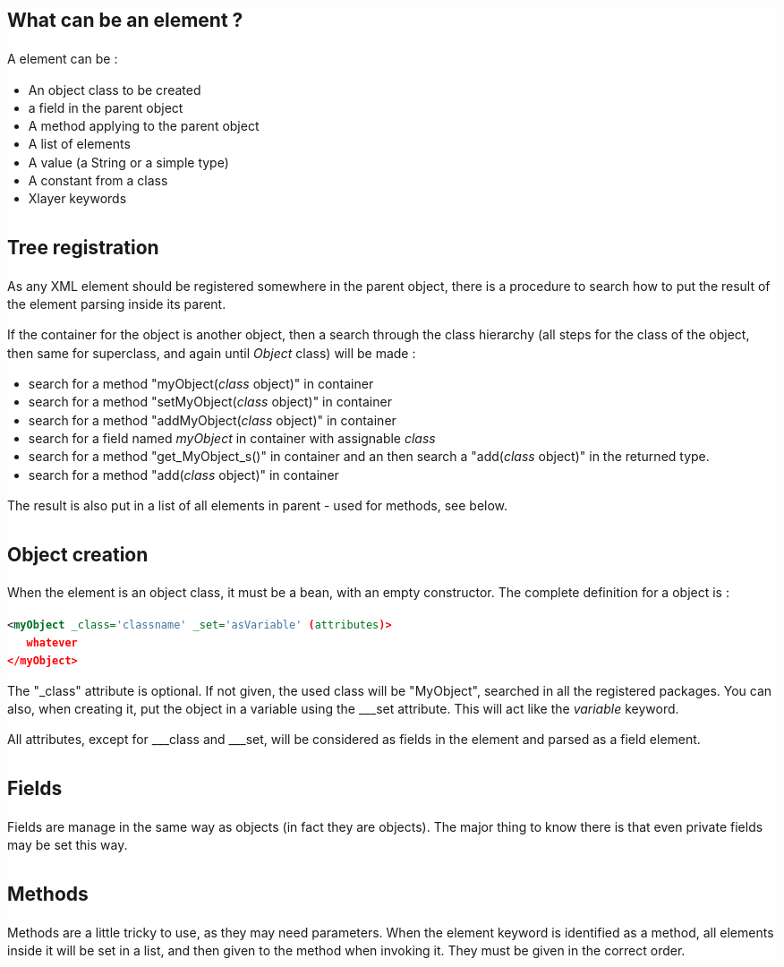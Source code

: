 ## What can be an element ?
A element can be :
+ An object class to be created
+ a field in the parent object
+ A method applying to the parent object
+ A list of elements
+ A value (a String or a simple type)
+ A constant from a class
+ Xlayer keywords

## Tree registration

As any XML element should be registered somewhere in the parent object, there is a procedure to search how to put the result of the element parsing inside its parent. 

If the container for the object is another object, then a search through the class hierarchy (all steps for the class of the object, then same for superclass, and again until _Object_ class) will be made :
+ search for a method "myObject(_class_ object)" in container
+ search for a method "setMyObject(_class_ object)" in container
+ search for a method "addMyObject(_class_ object)" in container
+ search for a field named _myObject_ in container with assignable _class_
+ search for a method "get_MyObject_s()" in container and an then search a "add(_class_ object)" in the returned type.
+ search for a method "add(_class_ object)" in container

The result is also put in a list of all elements in parent - used for methods, see below.

## Object creation

When the element is an object class, it must be a bean, with an empty constructor. The complete definition for a object is :
```xml
<myObject _class='classname' _set='asVariable' (attributes)>
   whatever
</myObject>
```
The "_class" attribute is optional. If not given, the used class will be "MyObject", searched in all the registered packages.
You can also, when creating it, put the object in a variable using the ___set attribute. This will act like the _variable_ keyword.

All attributes, except for ___class and ___set, will be considered as fields in the element and parsed as a field element.

## Fields
Fields are manage in the same way as objects (in fact they are objects). The major thing to know there is that even private fields may be set this way.

## Methods
Methods are a little tricky to use, as they may need parameters. When the element keyword is identified as a method, all elements inside it will be set in a list, and then given to the method when invoking it. They must be given in the correct order.
